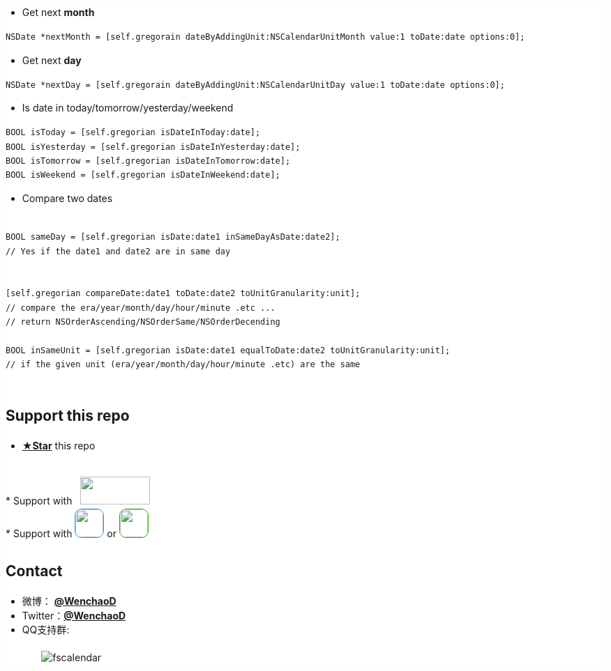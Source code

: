 * Get next **month**

```objc
NSDate *nextMonth = [self.gregorain dateByAddingUnit:NSCalendarUnitMonth value:1 toDate:date options:0];
```

* Get next **day**

```objc
NSDate *nextDay = [self.gregorain dateByAddingUnit:NSCalendarUnitDay value:1 toDate:date options:0];
```

* Is date in today/tomorrow/yesterday/weekend

```objc
BOOL isToday = [self.gregorian isDateInToday:date];
BOOL isYesterday = [self.gregorian isDateInYesterday:date];
BOOL isTomorrow = [self.gregorian isDateInTomorrow:date];
BOOL isWeekend = [self.gregorian isDateInWeekend:date];
```

* Compare two dates

```objc

BOOL sameDay = [self.gregorian isDate:date1 inSameDayAsDate:date2];
// Yes if the date1 and date2 are in same day


[self.gregorian compareDate:date1 toDate:date2 toUnitGranularity:unit];
// compare the era/year/month/day/hour/minute .etc ...
// return NSOrderAscending/NSOrderSame/NSOrderDecending

BOOL inSameUnit = [self.gregorian isDate:date1 equalToDate:date2 toUnitGranularity:unit];
// if the given unit (era/year/month/day/hour/minute .etc) are the same


```


## <a id="support"></a>Support this repo
* [**★Star**](#) this repo 
<br/>
* Support with &nbsp; <a href="https://www.paypal.me/WenchaoD" target="_blank"><img src="https://www.paypalobjects.com/webstatic/i/logo/rebrand/ppcom.svg" width="100" height="40" style="margin-bottom:-15px;"></a>
<br/>
* Support with <a href="https://user-images.githubusercontent.com/5186464/45949944-46960480-c030-11e8-9e90-30b015698cf6.png" target="_blank"><img src="http://a1.mzstatic.com/us/r30/Purple49/v4/50/16/b3/5016b341-39c1-b47b-2994-d7e23823baed/icon175x175.png" width="40" height="40" style="margin-bottom:-15px;-webkit-border-radius:10px;border:1px solid rgba(30, 154, 236, 1);"></a> or
<a href="https://cloud.githubusercontent.com/assets/5186464/15096872/b06f3a3a-153c-11e6-89f9-2e9c7b88ef42.png" target="_blank"><img src="http://a4.mzstatic.com/us/r30/Purple49/v4/23/31/14/233114f8-2e8d-7b63-8dc5-85d29893061e/icon175x175.jpeg" height="40" width="40" style="margin-bottom:-15px; -webkit-border-radius: 10px;border:1px solid rgba(43, 177, 0, 1)"></a>


<br/>


## <a id='contact'/></a> Contact
* 微博： [**@WenchaoD**](http://weibo.com/WenchaoD)
* Twitter：[**@WenchaoD**](https://twitter.com/WenchaoD)
* <a id='qq_group'/></a>QQ支持群: <br><br>
&nbsp;&nbsp;&nbsp;&nbsp;&nbsp;&nbsp;
![fscalendar](https://cloud.githubusercontent.com/assets/5186464/18407011/8e4b6e48-7738-11e6-9fad-0e23cc881516.JPG)
